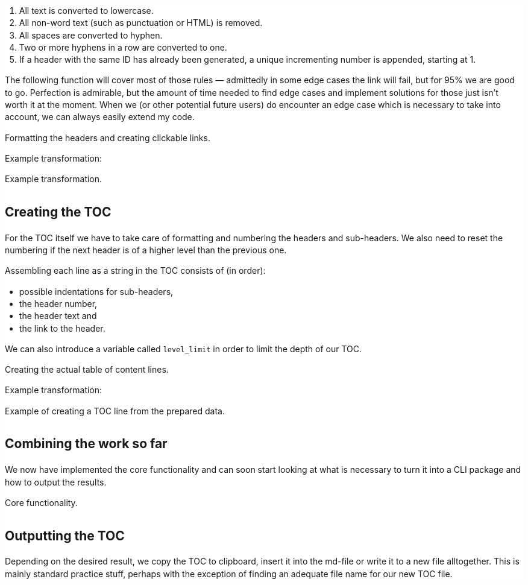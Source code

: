 1. All text is converted to lowercase.
2. All non-word text (such as punctuation or HTML) is removed.
3. All spaces are converted to hyphen.
4. Two or more hyphens in a row are converted to one.
5. If a header with the same ID has already been generated, a unique incrementing number is appended, starting at 1.

The following function will cover most of those rules — admittedly in some edge cases the link will fail, but for 95% we are good to go. Perfection is admirable, but the amount of time needed to find edge cases and implement solutions for those just isn’t worth it at the moment. When we (or other potential future users) do encounter an edge case which is necessary to take into account, we can always easily extend my code.



Formatting the headers and creating clickable links.

Example transformation:



Example transformation.

Creating the TOC
----------------

For the TOC itself we have to take care of formatting and numbering the headers and sub-headers. We also need to reset the numbering if the next header is of a higher level than the previous one.

Assembling each line as a string in the TOC consists of (in order):

* possible indentations for sub-headers,
* the header number,
* the header text and
* the link to the header.

We can also introduce a variable called `level_limit` in order to limit the depth of our TOC.



Creating the actual table of content lines.

Example transformation:



Example of creating a TOC line from the prepared data.

Combining the work so far
-------------------------

We now have implemented the core functionality and can soon start looking at what is necessary to turn it into a CLI package and how to output the results.



Core functionality.

Outputting the TOC
------------------

Depending on the desired result, we copy the TOC to clipboard, insert it into the md-file or write it to a new file alltogether. This is mainly standard practice stuff, perhaps with the exception of finding an adequate file name for our new TOC file.
